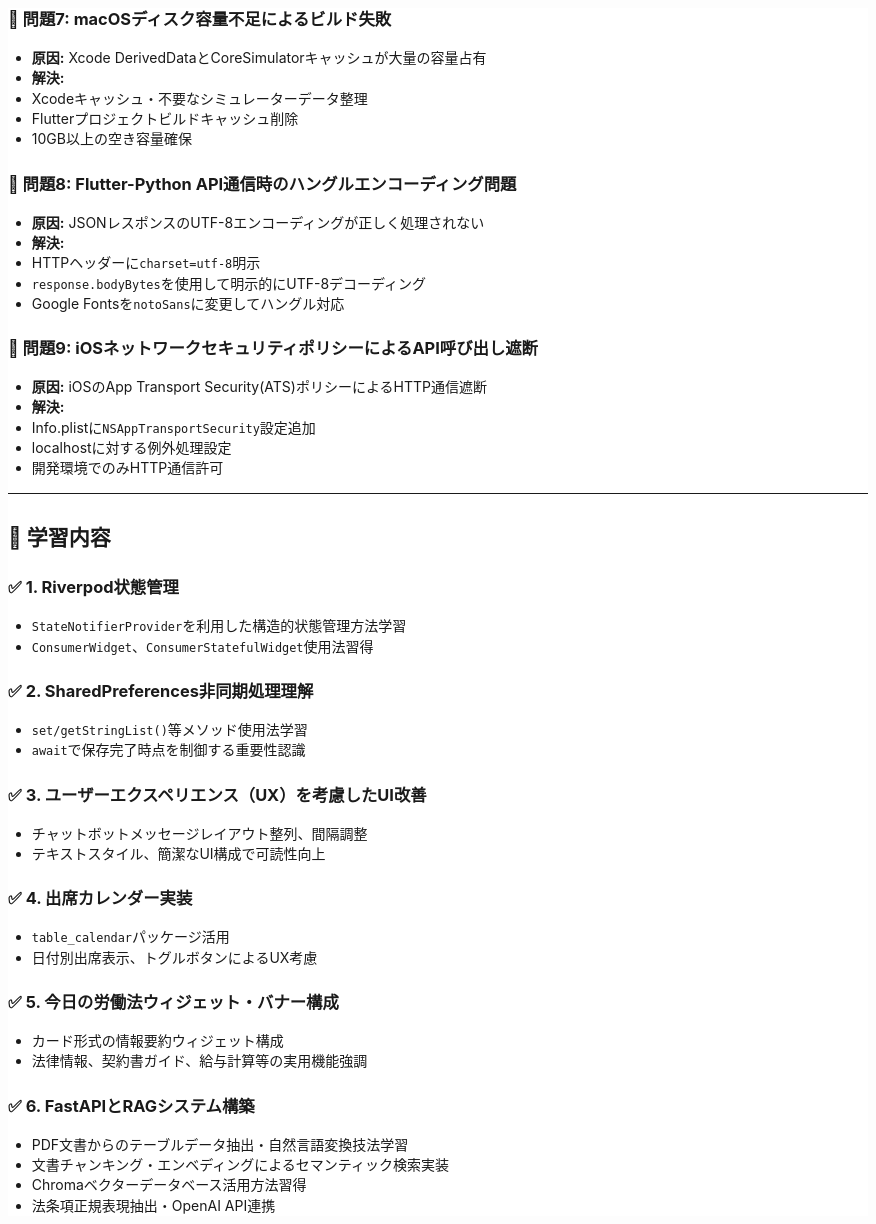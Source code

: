### 🔹 問題7: macOSディスク容量不足によるビルド失敗
- **原因:** Xcode DerivedDataとCoreSimulatorキャッシュが大量の容量占有
- **解決:** 
- Xcodeキャッシュ・不要なシミュレーターデータ整理
- Flutterプロジェクトビルドキャッシュ削除
- 10GB以上の空き容量確保

### 🔹 問題8: Flutter-Python API通信時のハングルエンコーディング問題
- **原因:** JSONレスポンスのUTF-8エンコーディングが正しく処理されない
- **解決:** 
- HTTPヘッダーに`charset=utf-8`明示
- `response.bodyBytes`を使用して明示的にUTF-8デコーディング
- Google Fontsを`notoSans`に変更してハングル対応

### 🔹 問題9: iOSネットワークセキュリティポリシーによるAPI呼び出し遮断
- **原因:** iOSのApp Transport Security(ATS)ポリシーによるHTTP通信遮断
- **解決:** 
- Info.plistに`NSAppTransportSecurity`設定追加
- localhostに対する例外処理設定
- 開発環境でのみHTTP通信許可

---

## 📌 学習内容

### ✅ 1. Riverpod状態管理
- `StateNotifierProvider`を利用した構造的状態管理方法学習
- `ConsumerWidget`、`ConsumerStatefulWidget`使用法習得

### ✅ 2. SharedPreferences非同期処理理解
- `set/getStringList()`等メソッド使用法学習
- `await`で保存完了時点を制御する重要性認識

### ✅ 3. ユーザーエクスペリエンス（UX）を考慮したUI改善
- チャットボットメッセージレイアウト整列、間隔調整
- テキストスタイル、簡潔なUI構成で可読性向上

### ✅ 4. 出席カレンダー実装
- `table_calendar`パッケージ活用
- 日付別出席表示、トグルボタンによるUX考慮

### ✅ 5. 今日の労働法ウィジェット・バナー構成
- カード形式の情報要約ウィジェット構成
- 法律情報、契約書ガイド、給与計算等の実用機能強調

### ✅ 6. FastAPIとRAGシステム構築
- PDF文書からのテーブルデータ抽出・自然言語変換技法学習
- 文書チャンキング・エンベディングによるセマンティック検索実装
- Chromaベクターデータベース活用方法習得
- 法条項正規表現抽出・OpenAI API連携
